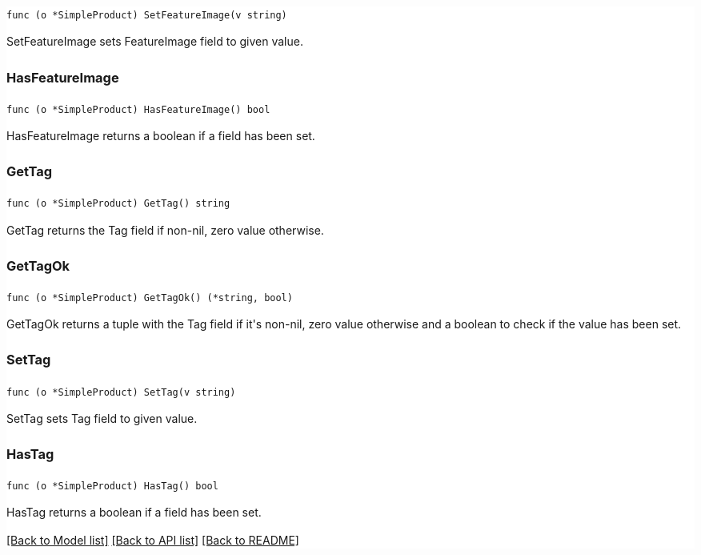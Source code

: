 `func (o *SimpleProduct) SetFeatureImage(v string)`

SetFeatureImage sets FeatureImage field to given value.

### HasFeatureImage

`func (o *SimpleProduct) HasFeatureImage() bool`

HasFeatureImage returns a boolean if a field has been set.

### GetTag

`func (o *SimpleProduct) GetTag() string`

GetTag returns the Tag field if non-nil, zero value otherwise.

### GetTagOk

`func (o *SimpleProduct) GetTagOk() (*string, bool)`

GetTagOk returns a tuple with the Tag field if it's non-nil, zero value otherwise
and a boolean to check if the value has been set.

### SetTag

`func (o *SimpleProduct) SetTag(v string)`

SetTag sets Tag field to given value.

### HasTag

`func (o *SimpleProduct) HasTag() bool`

HasTag returns a boolean if a field has been set.


[[Back to Model list]](../README.md#documentation-for-models) [[Back to API list]](../README.md#documentation-for-api-endpoints) [[Back to README]](../README.md)


